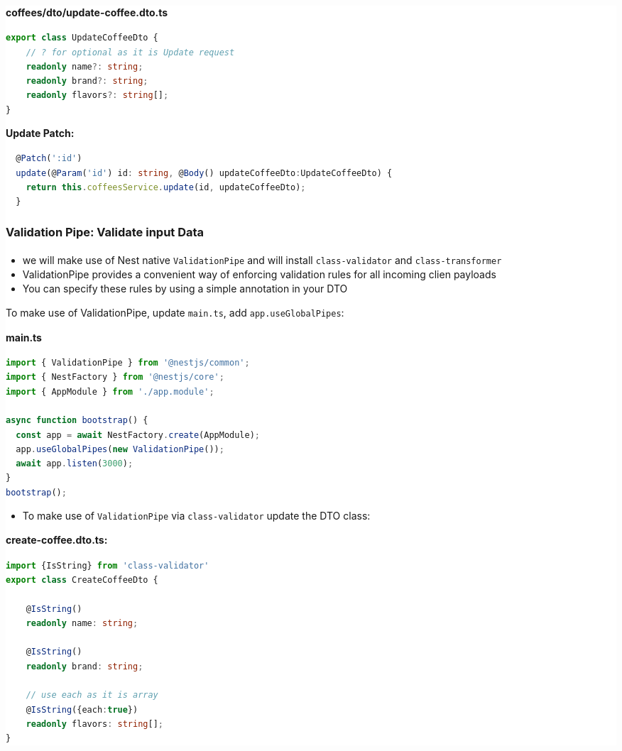 **coffees/dto/update-coffee.dto.ts**
```ts
export class UpdateCoffeeDto {
    // ? for optional as it is Update request
    readonly name?: string;
    readonly brand?: string;
    readonly flavors?: string[];
}
```

**Update Patch:**

```ts
  @Patch(':id')
  update(@Param('id') id: string, @Body() updateCoffeeDto:UpdateCoffeeDto) {
    return this.coffeesService.update(id, updateCoffeeDto);
  }
```

### Validation Pipe: Validate input Data

- we will make use of Nest native `ValidationPipe` and will install `class-validator` and `class-transformer`
- ValidationPipe provides a convenient way of enforcing validation rules for all incoming clien payloads
- You can specify these rules by using a simple annotation in your DTO

To make use of ValidationPipe, update `main.ts`, add `app.useGlobalPipes`:

**main.ts**
```ts
import { ValidationPipe } from '@nestjs/common';
import { NestFactory } from '@nestjs/core';
import { AppModule } from './app.module';

async function bootstrap() {
  const app = await NestFactory.create(AppModule);
  app.useGlobalPipes(new ValidationPipe());
  await app.listen(3000);
}
bootstrap();
```

- To make use of `ValidationPipe` via `class-validator` update the DTO class:

**create-coffee.dto.ts:**
```ts
import {IsString} from 'class-validator'
export class CreateCoffeeDto {

    @IsString()
    readonly name: string;

    @IsString()
    readonly brand: string;

    // use each as it is array
    @IsString({each:true})
    readonly flavors: string[];
}
```
